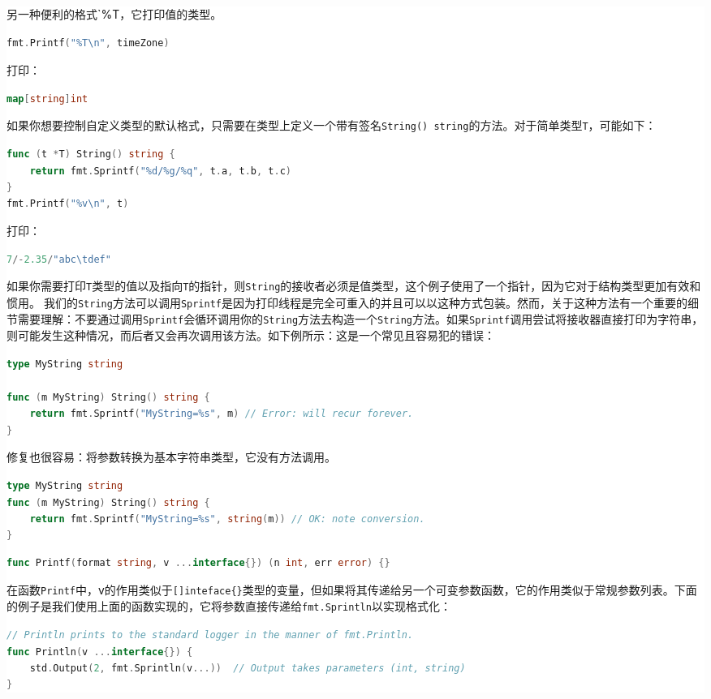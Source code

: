 另一种便利的格式`%T，它打印值的类型。

```go
fmt.Printf("%T\n", timeZone)
```

打印：

```go
map[string]int
```

如果你想要控制自定义类型的默认格式，只需要在类型上定义一个带有签名`String() string`的方法。对于简单类型`T`，可能如下：

```go
func (t *T) String() string {
    return fmt.Sprintf("%d/%g/%q", t.a, t.b, t.c)
}
fmt.Printf("%v\n", t)
```

打印：

```go
7/-2.35/"abc\tdef"
```

如果你需要打印`T`类型的值以及指向`T`的指针，则`String`的接收者必须是值类型，这个例子使用了一个指针，因为它对于结构类型更加有效和惯用。
我们的`String`方法可以调用`Sprintf`是因为打印线程是完全可重入的并且可以以这种方式包装。然而，关于这种方法有一个重要的细节需要理解：不要通过调用`Sprintf`会循环调用你的`String`方法去构造一个`String`方法。如果`Sprintf`调用尝试将接收器直接打印为字符串，则可能发生这种情况，而后者又会再次调用该方法。如下例所示：这是一个常见且容易犯的错误：

```go
type MyString string

func (m MyString) String() string {
    return fmt.Sprintf("MyString=%s", m) // Error: will recur forever.
}
```

修复也很容易：将参数转换为基本字符串类型，它没有方法调用。

```go
type MyString string
func (m MyString) String() string {
    return fmt.Sprintf("MyString=%s", string(m)) // OK: note conversion.
}
```

```go
func Printf(format string, v ...interface{}) (n int, err error) {}
```

在函数`Printf`中，v的作用类似于`[]inteface{}`类型的变量，但如果将其传递给另一个可变参数函数，它的作用类似于常规参数列表。下面的例子是我们使用上面的函数实现的，它将参数直接传递给`fmt.Sprintln`以实现格式化：

```go
// Println prints to the standard logger in the manner of fmt.Println.
func Println(v ...interface{}) {
    std.Output(2, fmt.Sprintln(v...))  // Output takes parameters (int, string)
}
```

